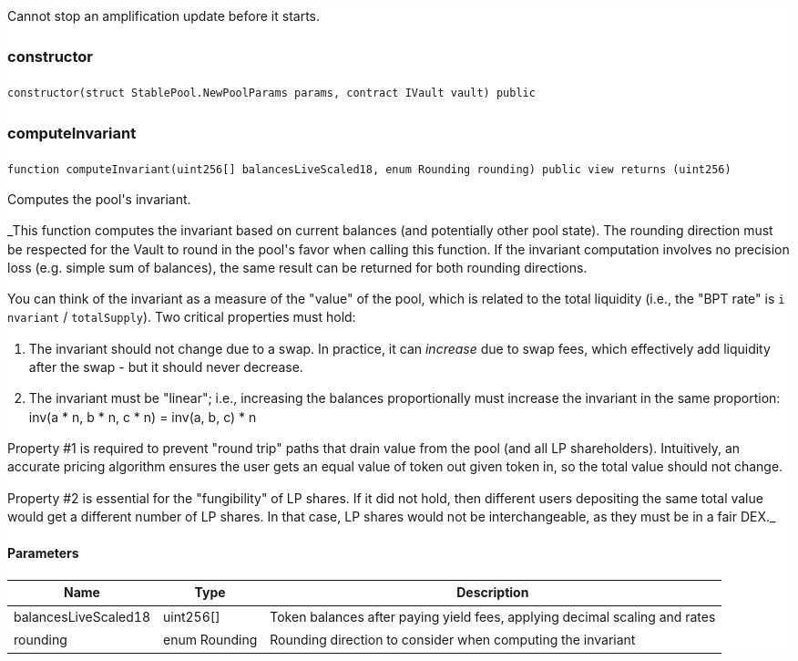 Cannot stop an amplification update before it starts.

### constructor

```solidity
constructor(struct StablePool.NewPoolParams params, contract IVault vault) public
```

### computeInvariant

```solidity
function computeInvariant(uint256[] balancesLiveScaled18, enum Rounding rounding) public view returns (uint256)
```

Computes the pool's invariant.

_This function computes the invariant based on current balances (and potentially other pool state).
The rounding direction must be respected for the Vault to round in the pool's favor when calling this function.
If the invariant computation involves no precision loss (e.g. simple sum of balances), the same result can be
returned for both rounding directions.

You can think of the invariant as a measure of the "value" of the pool, which is related to the total liquidity
(i.e., the "BPT rate" is `invariant` / `totalSupply`). Two critical properties must hold:

1) The invariant should not change due to a swap. In practice, it can *increase* due to swap fees, which
effectively add liquidity after the swap - but it should never decrease.

2) The invariant must be "linear"; i.e., increasing the balances proportionally must increase the invariant in
the same proportion: inv(a * n, b * n, c * n) = inv(a, b, c) * n

Property #1 is required to prevent "round trip" paths that drain value from the pool (and all LP shareholders).
Intuitively, an accurate pricing algorithm ensures the user gets an equal value of token out given token in, so
the total value should not change.

Property #2 is essential for the "fungibility" of LP shares. If it did not hold, then different users depositing
the same total value would get a different number of LP shares. In that case, LP shares would not be
interchangeable, as they must be in a fair DEX._

#### Parameters

| Name | Type | Description |
| ---- | ---- | ----------- |
| balancesLiveScaled18 | uint256[] | Token balances after paying yield fees, applying decimal scaling and rates |
| rounding | enum Rounding | Rounding direction to consider when computing the invariant |
